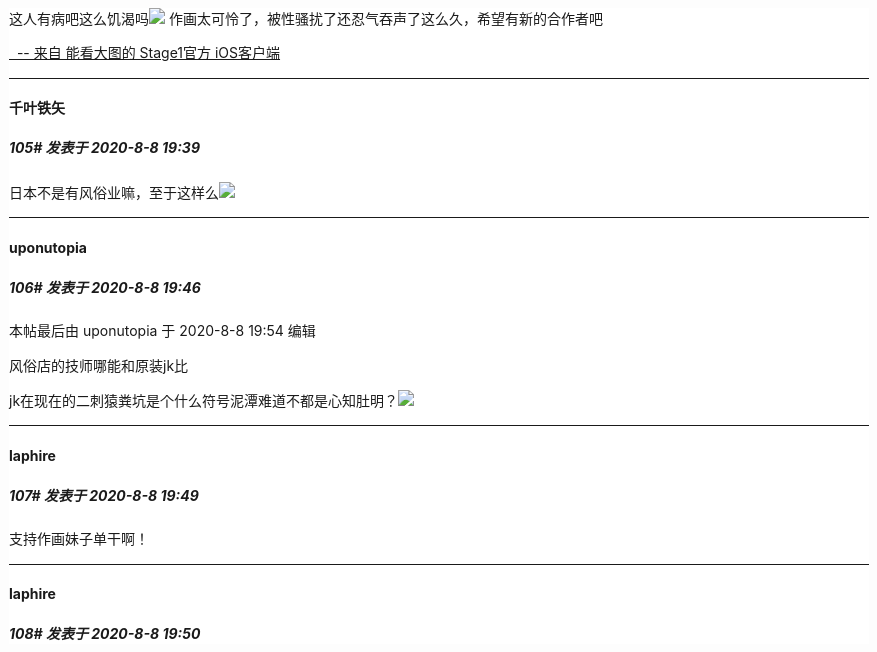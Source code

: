


这人有病吧这么饥渴吗<img src="https://static.saraba1st.com/image/smiley/face2017/118.png" referrerpolicy="no-referrer">
作画太可怜了，被性骚扰了还忍气吞声了这么久，希望有新的合作者吧

[  -- 来自 能看大图的 Stage1官方 iOS客户端](https://itunes.apple.com/fi/app/saraba1st/id1221237470?mt=8)







-----

####  千叶铁矢  
##### 105#       发表于 2020-8-8 19:39




日本不是有风俗业嘛，至于这样么<img src="https://static.saraba1st.com/image/smiley/face2017/068.png" referrerpolicy="no-referrer">







-----

####  uponutopia  
##### 106#       发表于 2020-8-8 19:46



 本帖最后由 uponutopia 于 2020-8-8 19:54 编辑 

风俗店的技师哪能和原装jk比

jk在现在的二刺猿粪坑是个什么符号泥潭难道不都是心知肚明？<img src="https://static.saraba1st.com/image/smiley/face2017/049.png" referrerpolicy="no-referrer"> 







-----

####  laphire  
##### 107#       发表于 2020-8-8 19:49




支持作画妹子单干啊！







-----

####  laphire  
##### 108#       发表于 2020-8-8 19:50
